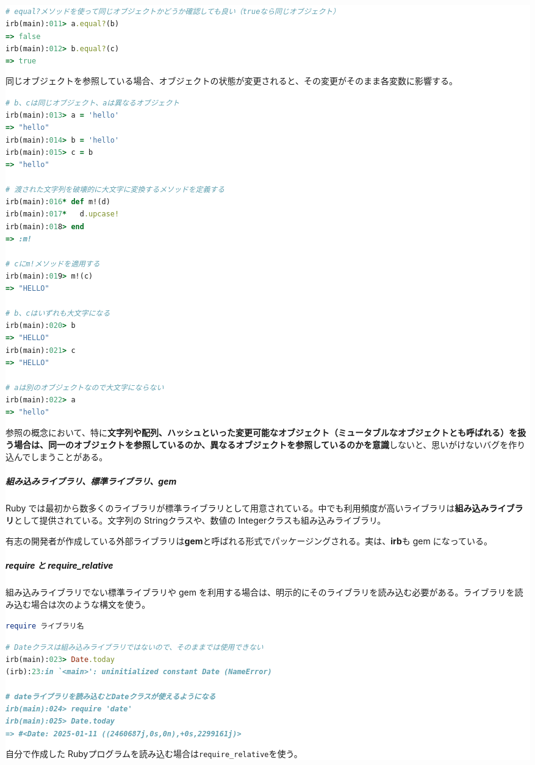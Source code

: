 ```ruby
# equal?メソッドを使って同じオブジェクトかどうか確認しても良い（trueなら同じオブジェクト）
irb(main):011> a.equal?(b)
=> false
irb(main):012> b.equal?(c)
=> true
```
同じオブジェクトを参照している場合、オブジェクトの状態が変更されると、その変更がそのまま各変数に影響する。
```ruby
# b、cは同じオブジェクト、aは異なるオブジェクト
irb(main):013> a = 'hello'
=> "hello"
irb(main):014> b = 'hello'
irb(main):015> c = b
=> "hello"

# 渡された文字列を破壊的に大文字に変換するメソッドを定義する
irb(main):016* def m!(d)
irb(main):017*   d.upcase!
irb(main):018> end
=> :m!

# cにm!メソッドを適用する
irb(main):019> m!(c)
=> "HELLO"

# b、cはいずれも大文字になる
irb(main):020> b
=> "HELLO"
irb(main):021> c
=> "HELLO"

# aは別のオブジェクトなので大文字にならない
irb(main):022> a
=> "hello"
```
参照の概念において、特に**文字列や配列、ハッシュといった変更可能なオブジェクト（ミュータブルなオブジェクトとも呼ばれる）を扱う場合は、同一のオブジェクトを参照しているのか、異なるオブジェクトを参照しているのかを意識**しないと、思いがけないバグを作り込んでしまうことがある。

##### 組み込みライブラリ、標準ライブラリ、gem
Ruby では最初から数多くのライブラリが標準ライブラリとして用意されている。中でも利用頻度が高いライブラリは**組み込みライブラリ**として提供されている。文字列の Stringクラスや、数値の Integerクラスも組み込みライブラリ。

有志の開発者が作成している外部ライブラリは**gem**と呼ばれる形式でパッケージングされる。実は、**irb**も gem になっている。

##### require と require_relative
組み込みライブラリでない標準ライブラリや gem を利用する場合は、明示的にそのライブラリを読み込む必要がある。ライブラリを読み込む場合は次のような構文を使う。
```ruby
require ライブラリ名
```
```ruby
# Dateクラスは組み込みライブラリではないので、そのままでは使用できない
irb(main):023> Date.today
(irb):23:in `<main>': uninitialized constant Date (NameError)

# dateライブラリを読み込むとDateクラスが使えるようになる
irb(main):024> require 'date'
irb(main):025> Date.today
=> #<Date: 2025-01-11 ((2460687j,0s,0n),+0s,2299161j)>
```
自分で作成した Rubyプログラムを読み込む場合は`require_relative`を使う。
